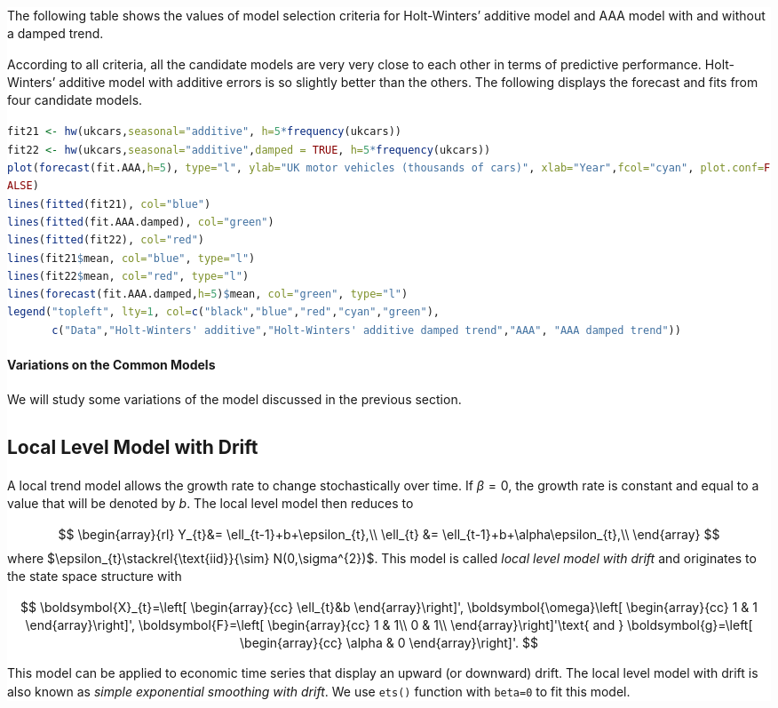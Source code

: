 ```r
```

The following table shows the values of model selection criteria for Holt-Winters’ additive model and AAA model with and without a damped trend.



According to all criteria, all the candidate models are very very close to each other in terms of predictive performance. Holt-Winters’ additive model with additive errors is so slightly better than the others. The following displays the forecast and fits from four candidate models.

```r
fit21 <- hw(ukcars,seasonal="additive", h=5*frequency(ukcars))
fit22 <- hw(ukcars,seasonal="additive",damped = TRUE, h=5*frequency(ukcars))
plot(forecast(fit.AAA,h=5), type="l", ylab="UK motor vehicles (thousands of cars)", xlab="Year",fcol="cyan", plot.conf=FALSE)
lines(fitted(fit21), col="blue") 
lines(fitted(fit.AAA.damped), col="green")
lines(fitted(fit22), col="red")
lines(fit21$mean, col="blue", type="l") 
lines(fit22$mean, col="red", type="l")
lines(forecast(fit.AAA.damped,h=5)$mean, col="green", type="l")
legend("topleft", lty=1, col=c("black","blue","red","cyan","green"), 
       c("Data","Holt-Winters' additive","Holt-Winters' additive damped trend","AAA", "AAA damped trend"))
```



#### Variations on the Common Models

We will study some variations of the model discussed in the previous section.

## Local Level Model with Drift

A local trend model allows the growth rate to change stochastically over time. If $\beta = 0$, the growth rate is constant and equal to a value that will be denoted by $b$. The local level model then reduces to

$$
\begin{array}{rl} Y_{t}&= \ell_{t-1}+b+\epsilon_{t},\\ \ell_{t} &= \ell_{t-1}+b+\alpha\epsilon_{t},\\ \end{array}
$$ where $\epsilon_{t}\stackrel{\text{iid}}{\sim} N(0,\sigma^{2})$. This model is called _local level model with drift_ and originates to the state space structure with

$$
\boldsymbol{X}_{t}=\left[ \begin{array}{cc} \ell_{t}&b \end{array}\right]', \boldsymbol{\omega}\left[ \begin{array}{cc} 1 & 1 \end{array}\right]', \boldsymbol{F}=\left[ \begin{array}{cc} 1 & 1\\ 0 & 1\\ \end{array}\right]'\text{ and } \boldsymbol{g}=\left[ \begin{array}{cc} \alpha & 0 \end{array}\right]'.
$$

This model can be applied to economic time series that display an upward (or downward) drift. The local level model with drift is also known as _simple exponential smoothing with drift_. We use `ets()` function with `beta=0` to fit this model.
